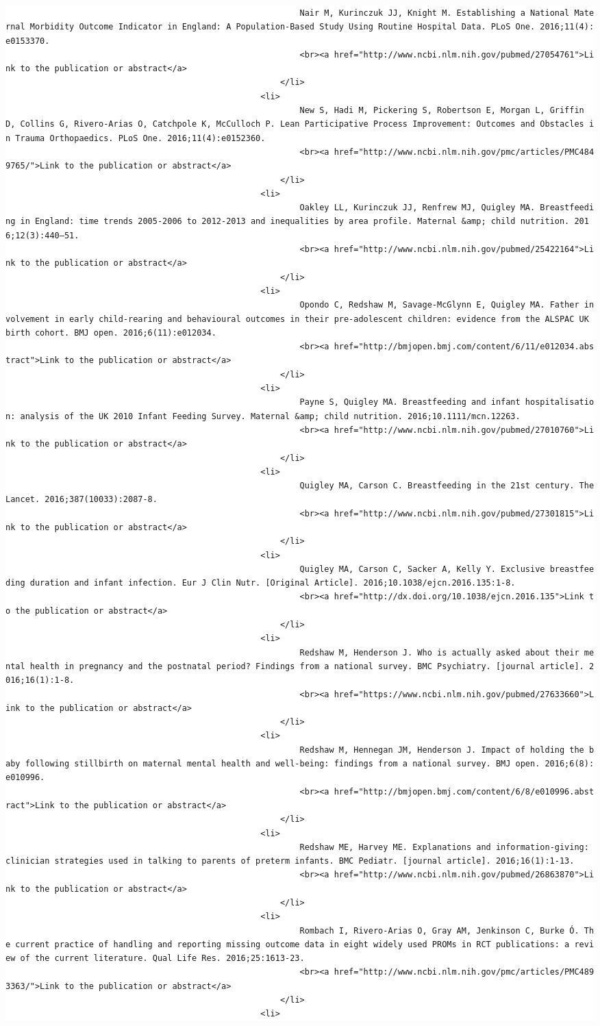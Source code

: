                                                                 Nair M, Kurinczuk JJ, Knight M. Establishing a National Maternal Morbidity Outcome Indicator in England: A Population-Based Study Using Routine Hospital Data. PLoS One. 2016;11(4):e0153370.                                	
                                                                <br><a href="http://www.ncbi.nlm.nih.gov/pubmed/27054761">Link to the publication or abstract</a>
                                							</li>
                            							<li>
                                                                New S, Hadi M, Pickering S, Robertson E, Morgan L, Griffin D, Collins G, Rivero-Arias O, Catchpole K, McCulloch P. Lean Participative Process Improvement: Outcomes and Obstacles in Trauma Orthopaedics. PLoS One. 2016;11(4):e0152360.                                	
                                                                <br><a href="http://www.ncbi.nlm.nih.gov/pmc/articles/PMC4849765/">Link to the publication or abstract</a>
                                							</li>
                            							<li>
                                                                Oakley LL, Kurinczuk JJ, Renfrew MJ, Quigley MA. Breastfeeding in England: time trends 2005-2006 to 2012-2013 and inequalities by area profile. Maternal &amp; child nutrition. 2016;12(3):440–51.                                	
                                                                <br><a href="http://www.ncbi.nlm.nih.gov/pubmed/25422164">Link to the publication or abstract</a>
                                							</li>
                            							<li>
                                                                Opondo C, Redshaw M, Savage-McGlynn E, Quigley MA. Father involvement in early child-rearing and behavioural outcomes in their pre-adolescent children: evidence from the ALSPAC UK birth cohort. BMJ open. 2016;6(11):e012034.                                	
                                                                <br><a href="http://bmjopen.bmj.com/content/6/11/e012034.abstract">Link to the publication or abstract</a>
                                							</li>
                            							<li>
                                                                Payne S, Quigley MA. Breastfeeding and infant hospitalisation: analysis of the UK 2010 Infant Feeding Survey. Maternal &amp; child nutrition. 2016;10.1111/mcn.12263.                                	
                                                                <br><a href="http://www.ncbi.nlm.nih.gov/pubmed/27010760">Link to the publication or abstract</a>
                                							</li>
                            							<li>
                                                                Quigley MA, Carson C. Breastfeeding in the 21st century. The Lancet. 2016;387(10033):2087-8.                                	
                                                                <br><a href="http://www.ncbi.nlm.nih.gov/pubmed/27301815">Link to the publication or abstract</a>
                                							</li>
                            							<li>
                                                                Quigley MA, Carson C, Sacker A, Kelly Y. Exclusive breastfeeding duration and infant infection. Eur J Clin Nutr. [Original Article]. 2016;10.1038/ejcn.2016.135:1-8.                                	
                                                                <br><a href="http://dx.doi.org/10.1038/ejcn.2016.135">Link to the publication or abstract</a>
                                							</li>
                            							<li>
                                                                Redshaw M, Henderson J. Who is actually asked about their mental health in pregnancy and the postnatal period? Findings from a national survey. BMC Psychiatry. [journal article]. 2016;16(1):1-8.                                	
                                                                <br><a href="https://www.ncbi.nlm.nih.gov/pubmed/27633660">Link to the publication or abstract</a>
                                							</li>
                            							<li>
                                                                Redshaw M, Hennegan JM, Henderson J. Impact of holding the baby following stillbirth on maternal mental health and well-being: findings from a national survey. BMJ open. 2016;6(8):e010996.                                	
                                                                <br><a href="http://bmjopen.bmj.com/content/6/8/e010996.abstract">Link to the publication or abstract</a>
                                							</li>
                            							<li>
                                                                Redshaw ME, Harvey ME. Explanations and information-giving: clinician strategies used in talking to parents of preterm infants. BMC Pediatr. [journal article]. 2016;16(1):1-13.                                	
                                                                <br><a href="http://www.ncbi.nlm.nih.gov/pubmed/26863870">Link to the publication or abstract</a>
                                							</li>
                            							<li>
                                                                Rombach I, Rivero-Arias O, Gray AM, Jenkinson C, Burke Ó. The current practice of handling and reporting missing outcome data in eight widely used PROMs in RCT publications: a review of the current literature. Qual Life Res. 2016;25:1613-23.                                	
                                                                <br><a href="http://www.ncbi.nlm.nih.gov/pmc/articles/PMC4893363/">Link to the publication or abstract</a>
                                							</li>
                            							<li>